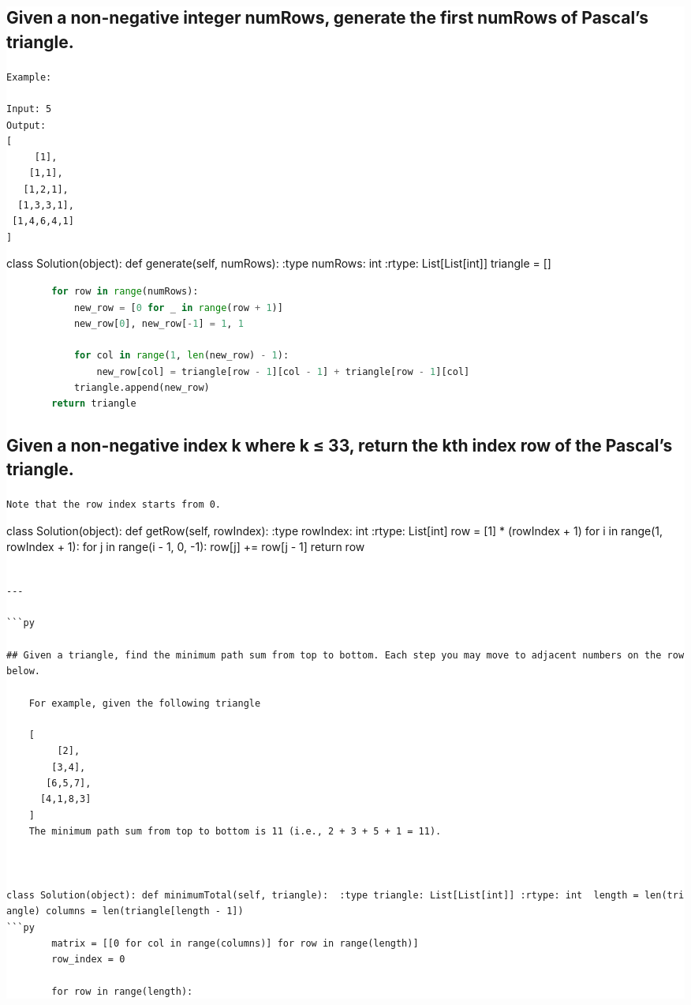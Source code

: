 ## Given a non-negative integer numRows, generate the first numRows of Pascal’s triangle.

    Example:

    Input: 5
    Output:
    [
         [1],
        [1,1],
       [1,2,1],
      [1,3,3,1],
     [1,4,6,4,1]
    ]

class Solution(object): def generate(self, numRows): :type numRows: int :rtype: List[List[int]] triangle = []

```py
        for row in range(numRows):
            new_row = [0 for _ in range(row + 1)]
            new_row[0], new_row[-1] = 1, 1

            for col in range(1, len(new_row) - 1):
                new_row[col] = triangle[row - 1][col - 1] + triangle[row - 1][col]
            triangle.append(new_row)
        return triangle
```

## Given a non-negative index k where k ≤ 33, return the kth index row of the Pascal’s triangle.

    Note that the row index starts from 0.

class Solution(object): def getRow(self, rowIndex): :type rowIndex: int :rtype: List[int] row = [1] \* (rowIndex + 1) for i in range(1, rowIndex + 1): for j in range(i - 1, 0, -1): row[j] += row[j - 1] return row

````

---

```py

## Given a triangle, find the minimum path sum from top to bottom. Each step you may move to adjacent numbers on the row below.

    For example, given the following triangle

    [
         [2],
        [3,4],
       [6,5,7],
      [4,1,8,3]
    ]
    The minimum path sum from top to bottom is 11 (i.e., 2 + 3 + 5 + 1 = 11).



class Solution(object): def minimumTotal(self, triangle):  :type triangle: List[List[int]] :rtype: int  length = len(triangle) columns = len(triangle[length - 1])
```py
        matrix = [[0 for col in range(columns)] for row in range(length)]
        row_index = 0

        for row in range(length):
````